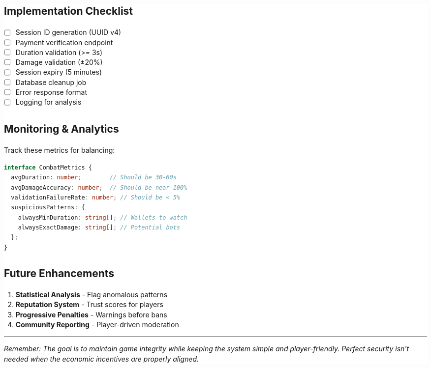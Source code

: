 ## **Implementation Checklist**

- [ ] Session ID generation (UUID v4)
- [ ] Payment verification endpoint
- [ ] Duration validation (>= 3s)
- [ ] Damage validation (±20%)
- [ ] Session expiry (5 minutes)
- [ ] Database cleanup job
- [ ] Error response format
- [ ] Logging for analysis

## **Monitoring & Analytics**

Track these metrics for balancing:

```typescript
interface CombatMetrics {
  avgDuration: number;        // Should be 30-60s
  avgDamageAccuracy: number;  // Should be near 100%
  validationFailureRate: number; // Should be < 5%
  suspiciousPatterns: {
    alwaysMinDuration: string[]; // Wallets to watch
    alwaysExactDamage: string[]; // Potential bots
  };
}
```

## **Future Enhancements**

1. **Statistical Analysis** - Flag anomalous patterns
2. **Reputation System** - Trust scores for players
3. **Progressive Penalties** - Warnings before bans
4. **Community Reporting** - Player-driven moderation

---

*Remember: The goal is to maintain game integrity while keeping the system simple and player-friendly. Perfect security isn't needed when the economic incentives are properly aligned.*